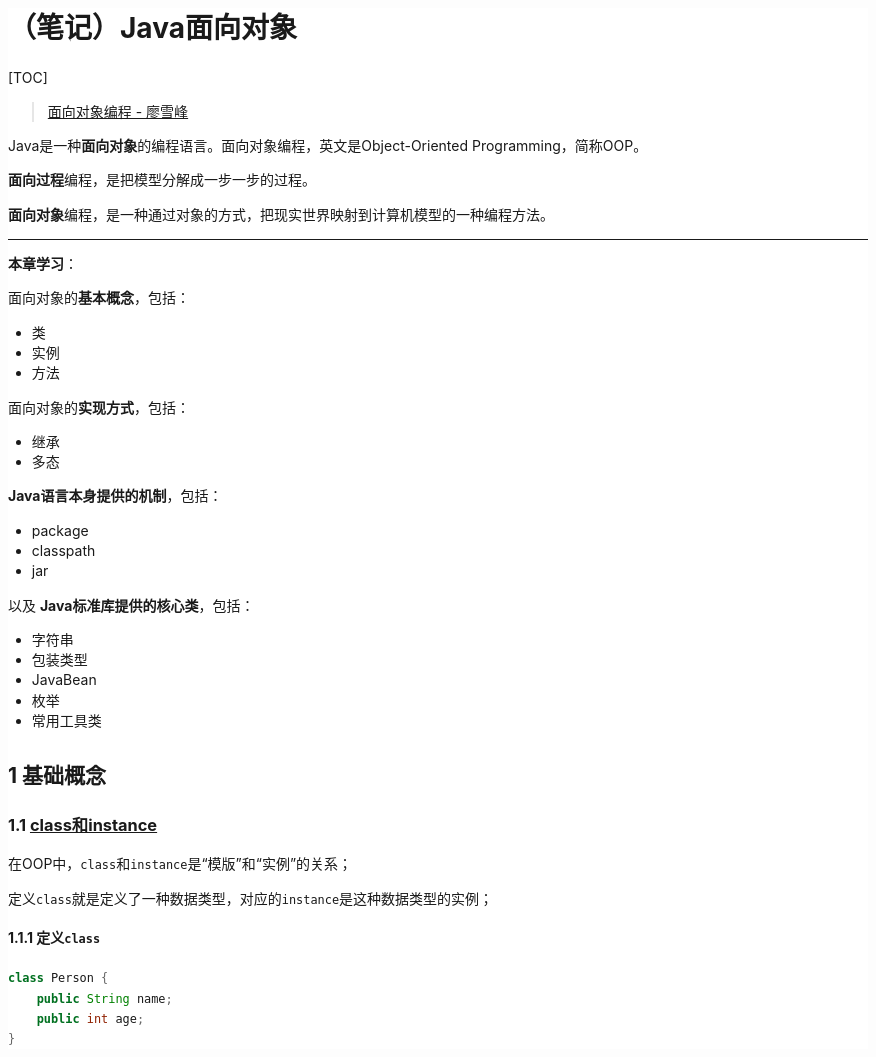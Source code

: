 # （笔记）Java面向对象

[TOC]

> [面向对象编程 - 廖雪峰](https://www.liaoxuefeng.com/wiki/1252599548343744/1255943520012800)

Java是一种**面向对象**的编程语言。面向对象编程，英文是Object-Oriented Programming，简称OOP。

**面向过程**编程，是把模型分解成一步一步的过程。

**面向对象**编程，是一种通过对象的方式，把现实世界映射到计算机模型的一种编程方法。

---

**本章学习**：

面向对象的**基本概念**，包括：

- 类
- 实例
- 方法

面向对象的**实现方式**，包括：

- 继承
- 多态

**Java语言本身提供的机制**，包括：

- package
- classpath
- jar

以及 **Java标准库提供的核心类**，包括：

- 字符串
- 包装类型
- JavaBean
- 枚举
- 常用工具类



## 1 基础概念



### 1.1 [class和instance](https://www.liaoxuefeng.com/wiki/1252599548343744/1260451488854880)

在OOP中，`class`和`instance`是“模版”和“实例”的关系；

定义`class`就是定义了一种数据类型，对应的`instance`是这种数据类型的实例；

#### 1.1.1 定义`class`

```java
class Person {
    public String name;
    public int age;
}
```
